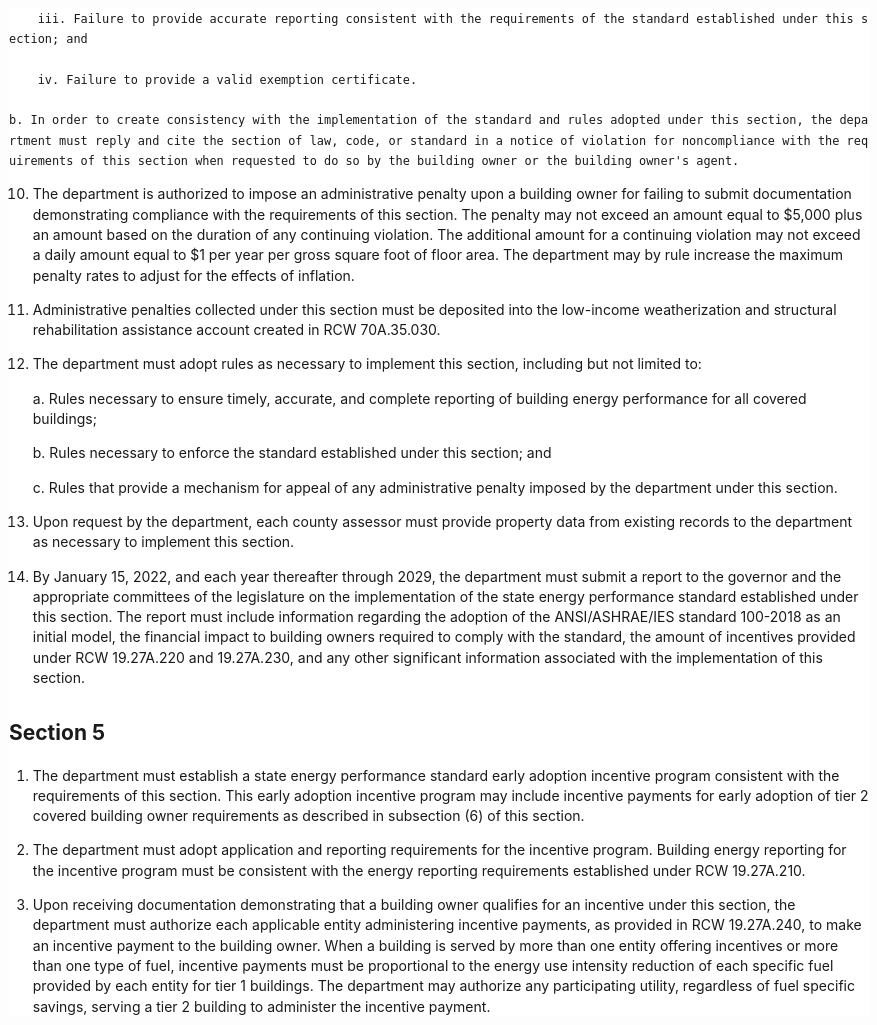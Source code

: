         iii. Failure to provide accurate reporting consistent with the requirements of the standard established under this section; and

        iv. Failure to provide a valid exemption certificate.

    b. In order to create consistency with the implementation of the standard and rules adopted under this section, the department must reply and cite the section of law, code, or standard in a notice of violation for noncompliance with the requirements of this section when requested to do so by the building owner or the building owner's agent.

10. The department is authorized to impose an administrative penalty upon a building owner for failing to submit documentation demonstrating compliance with the requirements of this section. The penalty may not exceed an amount equal to $5,000 plus an amount based on the duration of any continuing violation. The additional amount for a continuing violation may not exceed a daily amount equal to $1 per year per gross square foot of floor area. The department may by rule increase the maximum penalty rates to adjust for the effects of inflation.

11. Administrative penalties collected under this section must be deposited into the low-income weatherization and structural rehabilitation assistance account created in RCW 70A.35.030.

12. The department must adopt rules as necessary to implement this section, including but not limited to:

    a. Rules necessary to ensure timely, accurate, and complete reporting of building energy performance for all covered  buildings;

    b. Rules necessary to enforce the standard established under this section; and

    c. Rules that provide a mechanism for appeal of any administrative penalty imposed by the department under this section.

13. Upon request by the department, each county assessor must provide property data from existing records to the department as necessary to implement this section.

14. By January 15, 2022, and each year thereafter through 2029, the department must submit a report to the governor and the appropriate committees of the legislature on the implementation of the state energy performance standard established under this section. The report must include information regarding the adoption of the ANSI/ASHRAE/IES standard 100-2018 as an initial model, the financial impact to building owners required to comply with the standard, the amount of incentives provided under RCW 19.27A.220 and 19.27A.230, and any other significant information associated with the implementation of this section.

## Section 5
1. The department must establish a state energy performance standard early adoption incentive program consistent with the requirements of this section. This early adoption incentive program may include incentive payments for early adoption of tier 2 covered building owner requirements as described in subsection (6) of this section.

2. The department must adopt application and reporting requirements for the incentive program. Building energy reporting for the incentive program must be consistent with the energy reporting requirements established under RCW 19.27A.210.

3. Upon receiving documentation demonstrating that a building owner qualifies for an incentive under this section, the department must authorize each applicable entity administering incentive payments, as provided in RCW 19.27A.240, to make an incentive payment to the building owner. When a building is served by more than one entity offering incentives or more than one type of fuel, incentive payments must be proportional to the energy use intensity reduction of each specific fuel provided by each entity for tier 1 buildings. The department may authorize any participating utility, regardless of fuel specific savings, serving a tier 2 building to administer the incentive payment.
